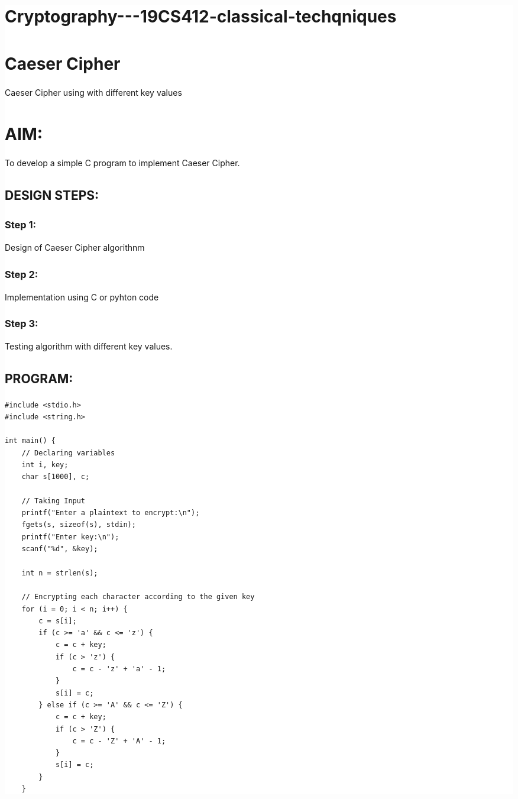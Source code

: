 # Cryptography---19CS412-classical-techqniques


# Caeser Cipher
Caeser Cipher using with different key values

# AIM:

To develop a simple C program to implement Caeser Cipher.

## DESIGN STEPS:

### Step 1:

Design of Caeser Cipher algorithnm 

### Step 2:

Implementation using C or pyhton code

### Step 3:

Testing algorithm with different key values. 

## PROGRAM:
```
#include <stdio.h>
#include <string.h>

int main() {
    // Declaring variables
    int i, key;
    char s[1000], c;

    // Taking Input
    printf("Enter a plaintext to encrypt:\n");
    fgets(s, sizeof(s), stdin);
    printf("Enter key:\n");
    scanf("%d", &key);

    int n = strlen(s);

    // Encrypting each character according to the given key
    for (i = 0; i < n; i++) {
        c = s[i];
        if (c >= 'a' && c <= 'z') {
            c = c + key;
            if (c > 'z') {
                c = c - 'z' + 'a' - 1;
            }
            s[i] = c;
        } else if (c >= 'A' && c <= 'Z') {
            c = c + key;
            if (c > 'Z') {
                c = c - 'Z' + 'A' - 1;
            }
            s[i] = c;
        }
    }

```